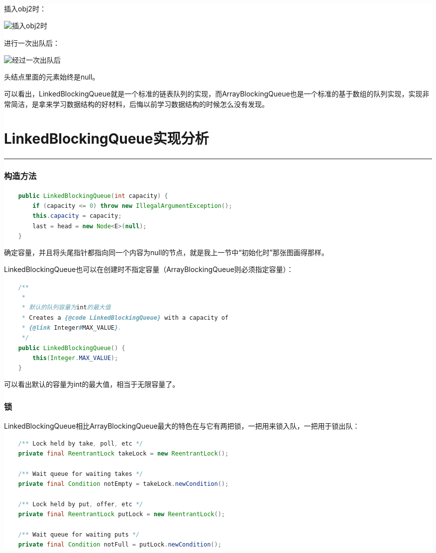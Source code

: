 插入obj2时：

![插入obj2时](https://upload-images.jianshu.io/upload_images/10192684-113d022942e045f7.png?imageMogr2/auto-orient/strip%7CimageView2/2/w/1240)

进行一次出队后：

![经过一次出队后](https://upload-images.jianshu.io/upload_images/10192684-39bb77702e376b7f.png?imageMogr2/auto-orient/strip%7CimageView2/2/w/1240)

头结点里面的元素始终是null。

可以看出，LinkedBlockingQueue就是一个标准的链表队列的实现，而ArrayBlockingQueue也是一个标准的基于数组的队列实现，实现非常简洁，是拿来学习数据结构的好材料，后悔以前学习数据结构的时候怎么没有发现。

# LinkedBlockingQueue实现分析
---

### 构造方法

```java
    public LinkedBlockingQueue(int capacity) {
        if (capacity <= 0) throw new IllegalArgumentException();
        this.capacity = capacity;
        last = head = new Node<E>(null);
    }
```

确定容量，并且将头尾指针都指向同一个内容为null的节点，就是我上一节中“初始化时”那张图画得那样。

LinkedBlockingQueue也可以在创建时不指定容量（ArrayBlockingQueue则必须指定容量）：

```java
    /**
     *
     * 默认的队列容量为int的最大值
     * Creates a {@code LinkedBlockingQueue} with a capacity of
     * {@link Integer#MAX_VALUE}.
     */
    public LinkedBlockingQueue() {
        this(Integer.MAX_VALUE);
    }
```

可以看出默认的容量为int的最大值，相当于无限容量了。


### 锁

LinkedBlockingQueue相比ArrayBlockingQueue最大的特色在与它有两把锁，一把用来锁入队，一把用于锁出队：

```java
    /** Lock held by take, poll, etc */
    private final ReentrantLock takeLock = new ReentrantLock();

    /** Wait queue for waiting takes */
    private final Condition notEmpty = takeLock.newCondition();

    /** Lock held by put, offer, etc */
    private final ReentrantLock putLock = new ReentrantLock();

    /** Wait queue for waiting puts */
    private final Condition notFull = putLock.newCondition();
```
